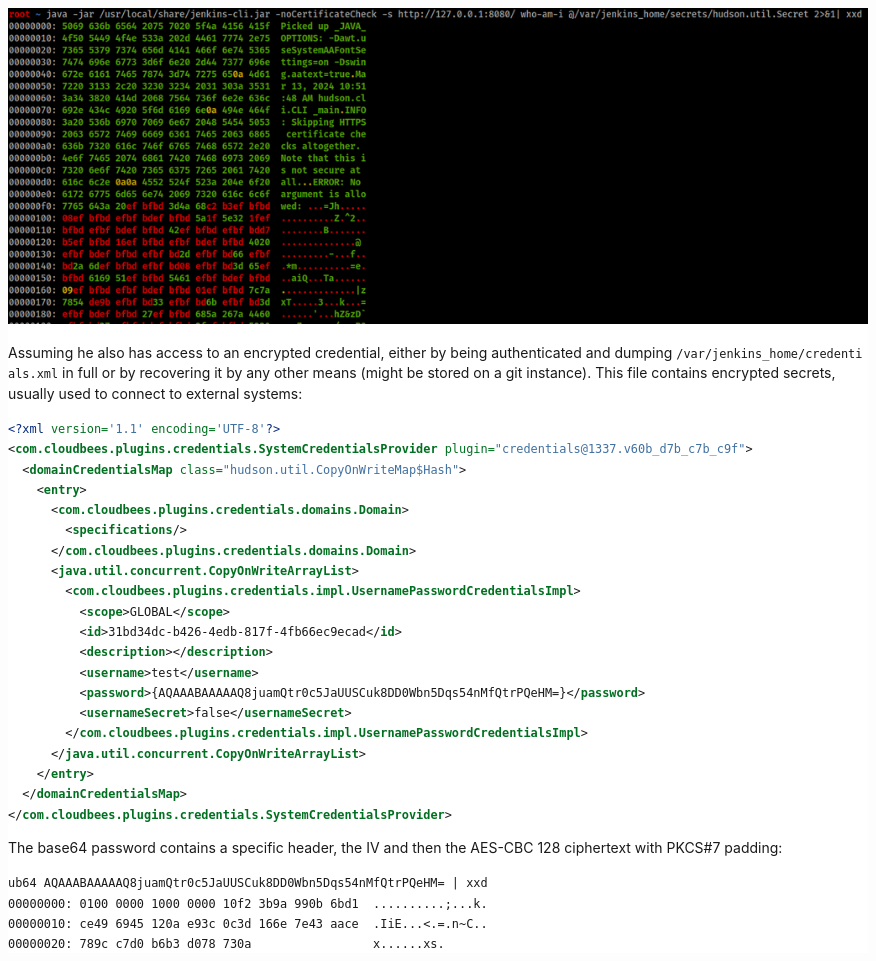 ![encrypted confidentiality key](./jenkins/xxd.PNG)

Assuming he also has access to an encrypted credential, either by being authenticated and dumping ```/var/jenkins_home/credentials.xml``` in full or by recovering it by any other means (might be stored on a git instance). This file contains encrypted secrets, usually used to connect to external systems:
```xml
<?xml version='1.1' encoding='UTF-8'?>
<com.cloudbees.plugins.credentials.SystemCredentialsProvider plugin="credentials@1337.v60b_d7b_c7b_c9f">
  <domainCredentialsMap class="hudson.util.CopyOnWriteMap$Hash">
    <entry>
      <com.cloudbees.plugins.credentials.domains.Domain>
        <specifications/>
      </com.cloudbees.plugins.credentials.domains.Domain>
      <java.util.concurrent.CopyOnWriteArrayList>
        <com.cloudbees.plugins.credentials.impl.UsernamePasswordCredentialsImpl>
          <scope>GLOBAL</scope>
          <id>31bd34dc-b426-4edb-817f-4fb66ec9ecad</id>
          <description></description>
          <username>test</username>
          <password>{AQAAABAAAAAQ8juamQtr0c5JaUUSCuk8DD0Wbn5Dqs54nMfQtrPQeHM=}</password>
          <usernameSecret>false</usernameSecret>
        </com.cloudbees.plugins.credentials.impl.UsernamePasswordCredentialsImpl>
      </java.util.concurrent.CopyOnWriteArrayList>
    </entry>
  </domainCredentialsMap>
</com.cloudbees.plugins.credentials.SystemCredentialsProvider>
```

The base64 password contains a specific header, the IV and then the AES-CBC 128 ciphertext with PKCS#7 padding:
```
ub64 AQAAABAAAAAQ8juamQtr0c5JaUUSCuk8DD0Wbn5Dqs54nMfQtrPQeHM= | xxd
00000000: 0100 0000 1000 0000 10f2 3b9a 990b 6bd1  ..........;...k.
00000010: ce49 6945 120a e93c 0c3d 166e 7e43 aace  .IiE...<.=.n~C..
00000020: 789c c7d0 b6b3 d078 730a                 x......xs.
```
